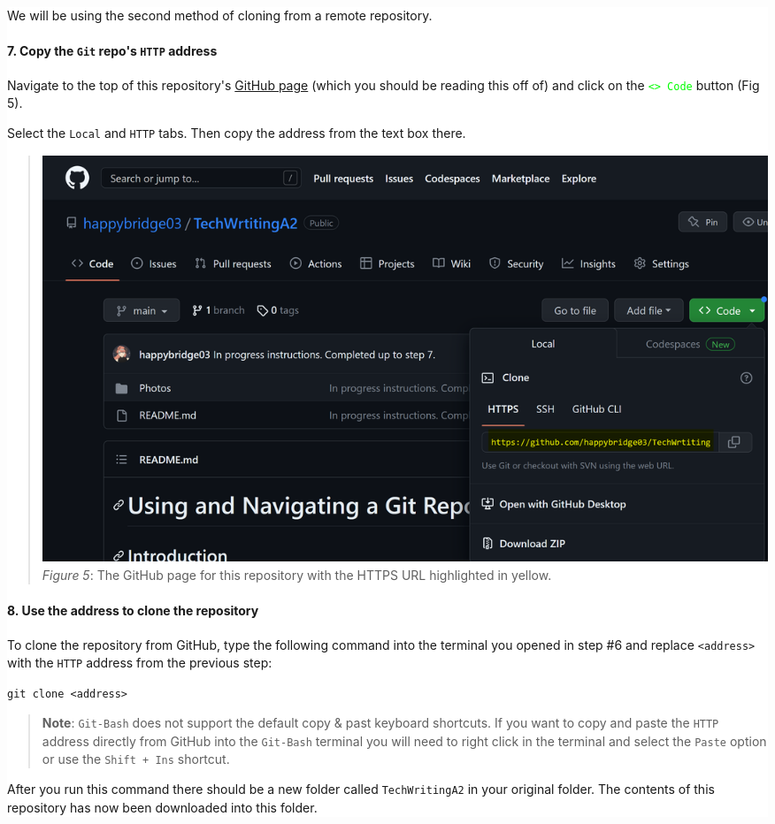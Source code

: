 We will be using the second method of cloning from a remote repository. 

#### 7. Copy the `Git` repo's `HTTP` address

Navigate to the top of this repository's [GitHub page](https://github.com/happybridge03/TechWrtitingA2) (which you should be reading this off of) and click on the <font color=lime>`<> Code`</font> button (Fig 5). 

Select the `Local` and `HTTP` tabs. Then copy the address from the text box there.

> ![The GitHub page for this repository with the HTTPS URL highlighted in yellow.](./Photos/Github%20HTTP%20Address.png)
> *Figure 5*: The GitHub page for this repository with the HTTPS URL highlighted in yellow.

#### 8. Use the address to clone the repository

To clone the repository from GitHub, type the following command into the terminal you opened in step #6 and replace `<address>` with the `HTTP` address from the previous step:

```
git clone <address>
```

> **Note**: `Git-Bash` does not support the default copy & past keyboard shortcuts. If you want to copy and paste the `HTTP` address directly from GitHub into the `Git-Bash` terminal you will need to right click in the terminal and select the `Paste` option or use the `Shift + Ins` shortcut.

After you run this command there should be a new folder called `TechWritingA2` in your original folder. The contents of this repository has now been downloaded into this folder.
